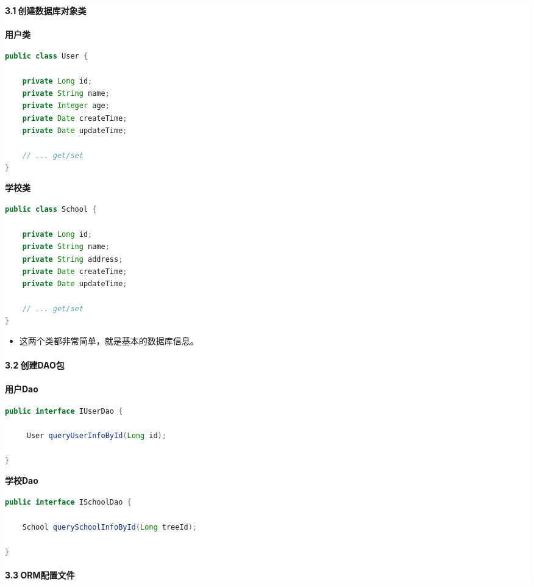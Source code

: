 #### 3.1 创建数据库对象类

**用户类**

```java
public class User {

    private Long id;
    private String name;
    private Integer age;
    private Date createTime;
    private Date updateTime;
    
    // ... get/set
}
```      

**学校类**

```java
public class School {

    private Long id;
    private String name;
    private String address;
    private Date createTime;
    private Date updateTime;  
  
    // ... get/set
}
```

- 这两个类都非常简单，就是基本的数据库信息。

#### 3.2 创建DAO包

**用户Dao**

```java
public interface IUserDao {

     User queryUserInfoById(Long id);

}
```

**学校Dao**

```java
public interface ISchoolDao {

    School querySchoolInfoById(Long treeId);

}
```

#### 3.3 ORM配置文件
